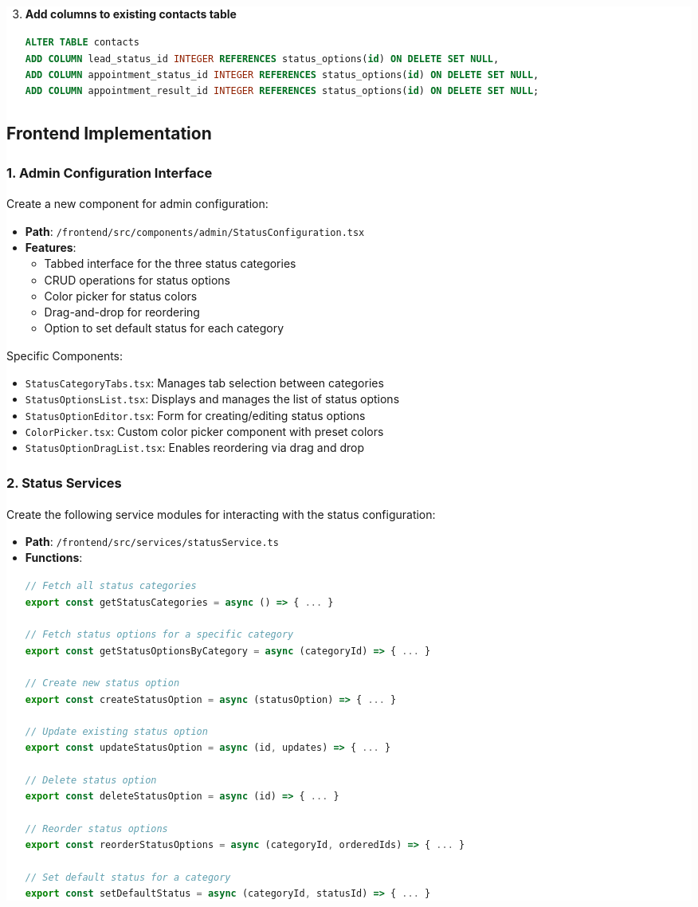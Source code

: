 3. **Add columns to existing contacts table**
   ```sql
   ALTER TABLE contacts 
   ADD COLUMN lead_status_id INTEGER REFERENCES status_options(id) ON DELETE SET NULL,
   ADD COLUMN appointment_status_id INTEGER REFERENCES status_options(id) ON DELETE SET NULL,
   ADD COLUMN appointment_result_id INTEGER REFERENCES status_options(id) ON DELETE SET NULL;
   ```

## Frontend Implementation

### 1. Admin Configuration Interface

Create a new component for admin configuration:

- **Path**: `/frontend/src/components/admin/StatusConfiguration.tsx`
- **Features**:
  - Tabbed interface for the three status categories
  - CRUD operations for status options
  - Color picker for status colors
  - Drag-and-drop for reordering
  - Option to set default status for each category

Specific Components:
- `StatusCategoryTabs.tsx`: Manages tab selection between categories
- `StatusOptionsList.tsx`: Displays and manages the list of status options
- `StatusOptionEditor.tsx`: Form for creating/editing status options
- `ColorPicker.tsx`: Custom color picker component with preset colors
- `StatusOptionDragList.tsx`: Enables reordering via drag and drop

### 2. Status Services

Create the following service modules for interacting with the status configuration:

- **Path**: `/frontend/src/services/statusService.ts`
- **Functions**:
  ```typescript
  // Fetch all status categories
  export const getStatusCategories = async () => { ... }
  
  // Fetch status options for a specific category
  export const getStatusOptionsByCategory = async (categoryId) => { ... }
  
  // Create new status option
  export const createStatusOption = async (statusOption) => { ... }
  
  // Update existing status option
  export const updateStatusOption = async (id, updates) => { ... }
  
  // Delete status option
  export const deleteStatusOption = async (id) => { ... }
  
  // Reorder status options
  export const reorderStatusOptions = async (categoryId, orderedIds) => { ... }
  
  // Set default status for a category
  export const setDefaultStatus = async (categoryId, statusId) => { ... }
  ```
